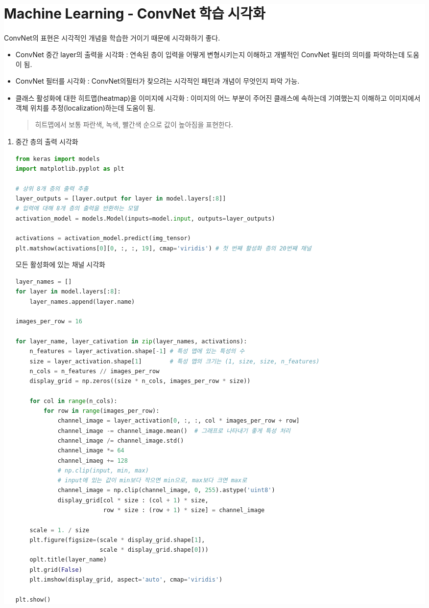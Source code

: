 # Machine Learning - ConvNet 학습 시각화

ConvNet의 표현은 시각적인 개념을 학습한 거이기 때문에 시각화하기 좋다.

- ConvNet 중간 layer의 출력을 시각화 : 연속된 층이 입력을 어떻게 변형시키는지 이해하고 개별적인 ConvNet 필터의 의미를 파악하는데 도움이 됨.

- ConvNet 필터를 시각화 : ConvNet의필터가 찾으려는 시각적인 패턴과 개념이 무엇인지 파악 가능.

- 클래스 활성화에 대한 히트맵(heatmap)을 이미지에 시각화 : 이미지의 어느 부분이 주어진 클래스에 속하는데 기여했는지 이해하고 이미지에서 객체 위치를 추정(localization)하는데 도움이 됨.

  > 히트맵에서 보통 파란색, 녹색, 빨간색 순으로 값이 높아짐을 표현한다.

1. 중간 층의 출력 시각화

   ```python
   from keras import models
   import matplotlib.pyplot as plt
   
   # 상위 8개 층의 출력 추출
   layer_outputs = [layer.output for layer in model.layers[:8]]
   # 입력에 대해 8개 층의 출력을 반환하는 모델
   activation_model = models.Model(inputs=model.input, outputs=layer_outputs)
   
   activations = activation_model.predict(img_tensor)
   plt.matshow(activations[0][0, :, :, 19], cmap='viridis') # 첫 번째 활성화 층의 20번째 채널
   ```

   모든 활성화에 있는 채널 시각화

   ```python
   layer_names = []
   for layer in model.layers[:8]:
       layer_names.append(layer.name)
   
   images_per_row = 16
   
   for layer_name, layer_cativation in zip(layer_names, activations):
       n_features = layer_activation.shape[-1] # 특성 맵에 있는 특성의 수
       size = layer_activation.shape[1]        # 특성 맵의 크기는 (1, size, size, n_features)
       n_cols = n_features // images_per_row
       display_grid = np.zeros((size * n_cols, images_per_row * size))
       
       for col in range(n_cols):
           for row in range(images_per_row):
               channel_image = layer_activation[0, :, :, col * images_per_row + row]
               channel_image -= channel_image.mean()  # 그래프로 나타내기 좋게 특성 처리
               channel_image /= channel_image.std()
               channel_image *= 64
               channel_imaeg += 128
               # np.clip(input, min, max)
               # input에 있는 값이 min보다 작으면 min으로, max보다 크면 max로
               channel_image = np.clip(channel_image, 0, 255).astype('uint8')
               display_grid[col * size : (col + 1) * size,
                            row * size : (row + 1) * size] = channel_image
       
       scale = 1. / size
       plt.figure(figsize=(scale * display_grid.shape[1],
                           scale * display_grid.shape[0]))
       oplt.title(layer_name)
       plt.grid(False)
       plt.imshow(display_grid, aspect='auto', cmap='viridis')
   
   plt.show()
   ```
